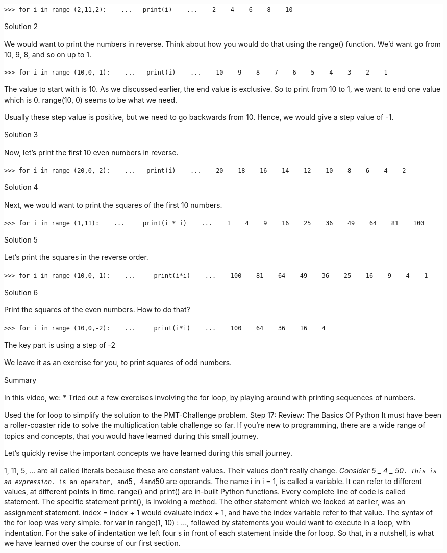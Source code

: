     >>> for i in range (2,11,2):    ...   print(i)    ...    2    4    6    8    10
Solution 2

We would want to print the numbers in reverse. Think about how you would do that using the range() function. We’d want go from 10, 9, 8, and so on up to 1.

    >>> for i in range (10,0,-1):    ...   print(i)    ...    10    9    8    7    6    5    4    3    2    1
The value to start with is 10. As we discussed earlier, the end value is exclusive. So to print from 10 to 1, we want to end one value which is 0. range(10, 0) seems to be what we need.

Usually these step value is positive, but we need to go backwards from 10. Hence, we would give a step value of -1.

Solution 3

Now, let’s print the first 10 even numbers in reverse.

    >>> for i in range (20,0,-2):    ...   print(i)    ...    20    18    16    14    12    10    8    6    4    2
Solution 4

Next, we would want to print the squares of the first 10 numbers.

    >>> for i in range (1,11):    ...     print(i * i)    ...    1    4    9    16    25    36    49    64    81    100
Solution 5

Let’s print the squares in the reverse order.

    >>> for i in range (10,0,-1):    ...     print(i*i)    ...    100    81    64    49    36    25    16    9    4    1
Solution 6

Print the squares of the even numbers. How to do that?

    >>> for i in range (10,0,-2):    ...     print(i*i)    ...    100    64    36    16    4
The key part is using a step of -2

We leave it as an exercise for you, to print squares of odd numbers.

Summary

In this video, we: * Tried out a few exercises involving the for loop, by playing around with printing sequences of numbers.

Used the for loop to simplify the solution to the PMT-Challenge problem.
Step 17: Review: The Basics Of Python
It must have been a roller-coaster ride to solve the multiplication table challenge so far. If you’re new to programming, there are a wide range of topics and concepts, that you would have learned during this small journey.

Let’s quickly revise the important concepts we have learned during this small journey.

1, 11, 5, … are all called literals because these are constant values. Their values don’t really change. _Consider 5 _ 4 _ 50`. This is an expression. `_`is an operator, and`5`, `4`and`50 are operands.
The name i in i = 1, is called a variable. It can refer to different values, at different points in time.
range() and print() are in-built Python functions.
Every complete line of code is called statement. The specific statement print(), is invoking a method. The other statement which we looked at earlier, was an assignment statement. index = index + 1 would evaluate index + 1, and have the index variable refer to that value.
The syntax of the for loop was very simple. for var in range(1, 10) : ..., followed by statements you would want to execute in a loop, with indentation. For the sake of indentation we left four <SPACE>s in front of each statement inside the for loop.
So that, in a nutshell, is what we have learned over the course of our first section.

